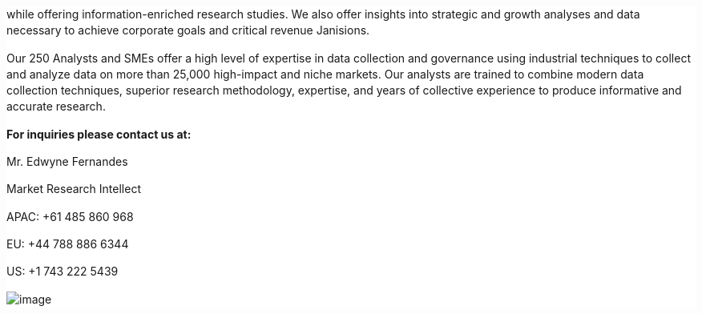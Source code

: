 while offering information-enriched research studies.&nbsp;</span>We also offer insights into strategic and growth analyses and data necessary to achieve corporate goals and critical revenue Janisions.</p><p><span class="">Our 250 Analysts and SMEs offer a high level of expertise in data collection and governance using industrial techniques to collect and analyze data on more than 25,000 high-impact and niche markets. Our analysts are trained to combine modern data collection techniques, superior research methodology, expertise, and years of collective experience to produce informative and accurate research.</span></p><p><strong>For inquiries please contact us at:</strong></p><p>Mr. Edwyne Fernandes</p><p>Market Research Intellect</p><p>APAC: +61 485 860 968</p><p>EU: +44 788 886 6344</p><p>US: +1 743 222 5439</p>
![image](https://github.com/user-attachments/assets/91691151-a17a-4280-b98b-499b05dfc40a)
